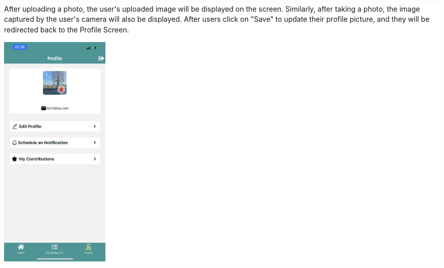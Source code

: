 
After uploading a photo, the user's uploaded image will be displayed on the screen. Similarly, after taking a photo, the image captured by the user's camera will also be displayed. After users click on "Save" to update their profile picture, and they will be redirected back to the Profile Screen.

<img src="images/screen_images/profile-screen2.jpg" alt="Alt text" width="200"> 
